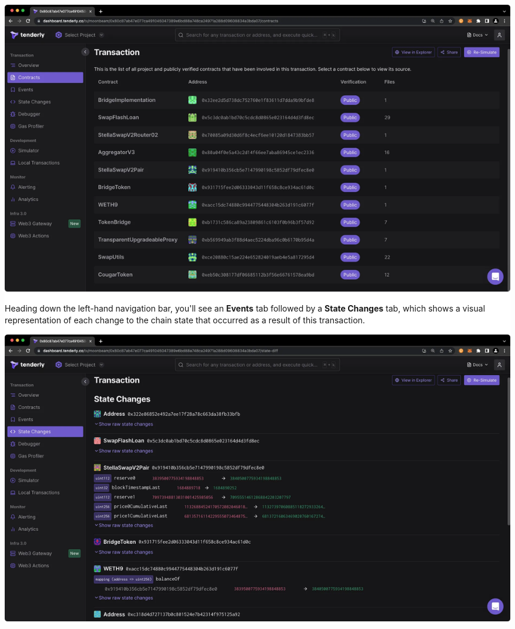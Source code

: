![Debugger 2](/images/tutorials/eth-api/using-tenderly/tenderly-10.webp)

Heading down the left-hand navigation bar, you'll see an **Events** tab followed by a **State Changes** tab, which shows a visual representation of each change to the chain state that occurred as a result of this transaction.

![Debugger 3](/images/tutorials/eth-api/using-tenderly/tenderly-11.webp)
